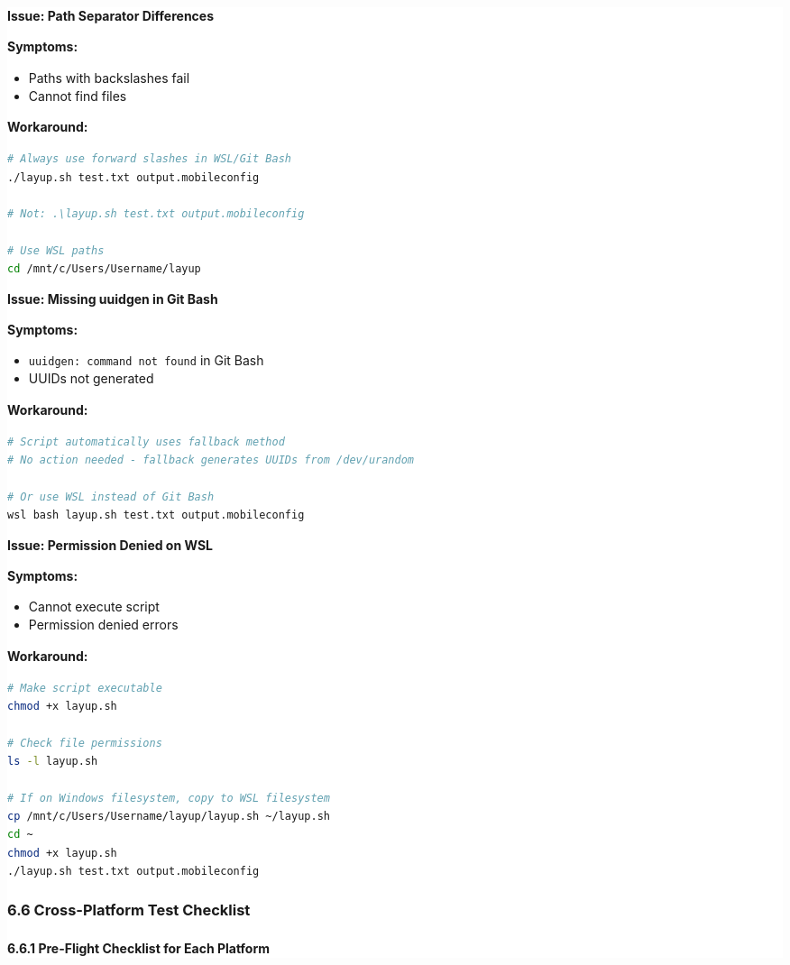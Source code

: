 **Issue: Path Separator Differences**

**Symptoms:**
- Paths with backslashes fail
- Cannot find files

**Workaround:**
```bash
# Always use forward slashes in WSL/Git Bash
./layup.sh test.txt output.mobileconfig

# Not: .\layup.sh test.txt output.mobileconfig

# Use WSL paths
cd /mnt/c/Users/Username/layup
```

**Issue: Missing uuidgen in Git Bash**

**Symptoms:**
- `uuidgen: command not found` in Git Bash
- UUIDs not generated

**Workaround:**
```bash
# Script automatically uses fallback method
# No action needed - fallback generates UUIDs from /dev/urandom

# Or use WSL instead of Git Bash
wsl bash layup.sh test.txt output.mobileconfig
```

**Issue: Permission Denied on WSL**

**Symptoms:**
- Cannot execute script
- Permission denied errors

**Workaround:**
```bash
# Make script executable
chmod +x layup.sh

# Check file permissions
ls -l layup.sh

# If on Windows filesystem, copy to WSL filesystem
cp /mnt/c/Users/Username/layup/layup.sh ~/layup.sh
cd ~
chmod +x layup.sh
./layup.sh test.txt output.mobileconfig
```

### 6.6 Cross-Platform Test Checklist

#### 6.6.1 Pre-Flight Checklist for Each Platform
